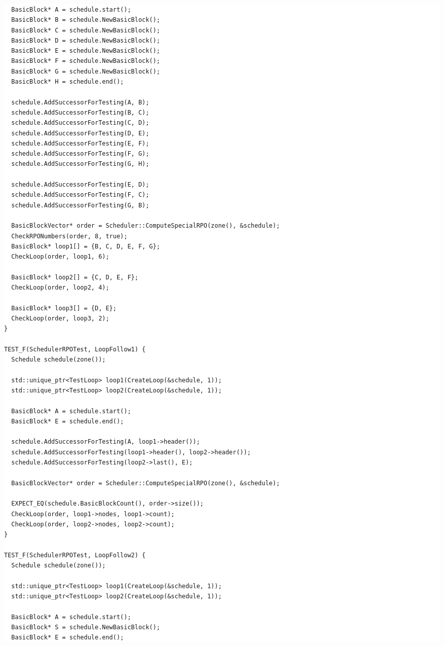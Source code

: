 ```
  BasicBlock* A = schedule.start();
  BasicBlock* B = schedule.NewBasicBlock();
  BasicBlock* C = schedule.NewBasicBlock();
  BasicBlock* D = schedule.NewBasicBlock();
  BasicBlock* E = schedule.NewBasicBlock();
  BasicBlock* F = schedule.NewBasicBlock();
  BasicBlock* G = schedule.NewBasicBlock();
  BasicBlock* H = schedule.end();

  schedule.AddSuccessorForTesting(A, B);
  schedule.AddSuccessorForTesting(B, C);
  schedule.AddSuccessorForTesting(C, D);
  schedule.AddSuccessorForTesting(D, E);
  schedule.AddSuccessorForTesting(E, F);
  schedule.AddSuccessorForTesting(F, G);
  schedule.AddSuccessorForTesting(G, H);

  schedule.AddSuccessorForTesting(E, D);
  schedule.AddSuccessorForTesting(F, C);
  schedule.AddSuccessorForTesting(G, B);

  BasicBlockVector* order = Scheduler::ComputeSpecialRPO(zone(), &schedule);
  CheckRPONumbers(order, 8, true);
  BasicBlock* loop1[] = {B, C, D, E, F, G};
  CheckLoop(order, loop1, 6);

  BasicBlock* loop2[] = {C, D, E, F};
  CheckLoop(order, loop2, 4);

  BasicBlock* loop3[] = {D, E};
  CheckLoop(order, loop3, 2);
}

TEST_F(SchedulerRPOTest, LoopFollow1) {
  Schedule schedule(zone());

  std::unique_ptr<TestLoop> loop1(CreateLoop(&schedule, 1));
  std::unique_ptr<TestLoop> loop2(CreateLoop(&schedule, 1));

  BasicBlock* A = schedule.start();
  BasicBlock* E = schedule.end();

  schedule.AddSuccessorForTesting(A, loop1->header());
  schedule.AddSuccessorForTesting(loop1->header(), loop2->header());
  schedule.AddSuccessorForTesting(loop2->last(), E);

  BasicBlockVector* order = Scheduler::ComputeSpecialRPO(zone(), &schedule);

  EXPECT_EQ(schedule.BasicBlockCount(), order->size());
  CheckLoop(order, loop1->nodes, loop1->count);
  CheckLoop(order, loop2->nodes, loop2->count);
}

TEST_F(SchedulerRPOTest, LoopFollow2) {
  Schedule schedule(zone());

  std::unique_ptr<TestLoop> loop1(CreateLoop(&schedule, 1));
  std::unique_ptr<TestLoop> loop2(CreateLoop(&schedule, 1));

  BasicBlock* A = schedule.start();
  BasicBlock* S = schedule.NewBasicBlock();
  BasicBlock* E = schedule.end();

```